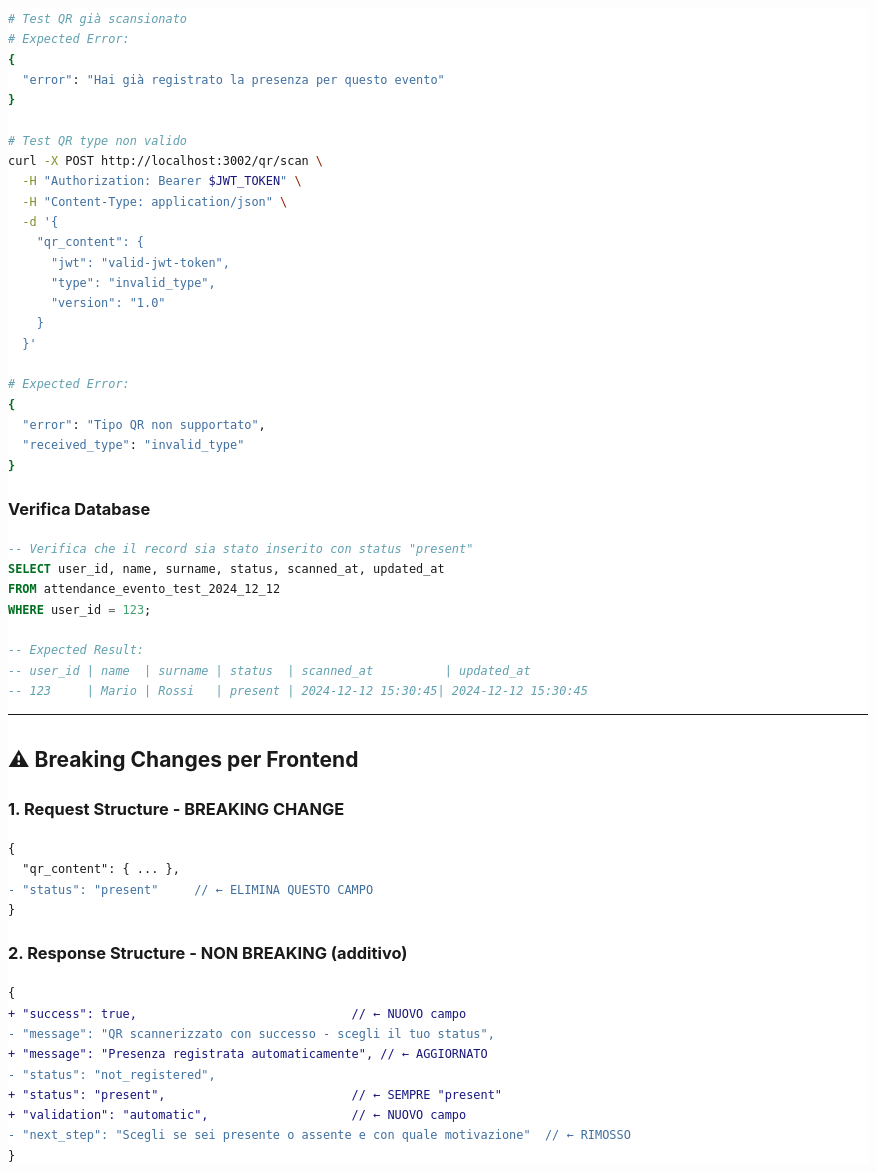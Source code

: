 ```bash
# Test QR già scansionato
# Expected Error:
{
  "error": "Hai già registrato la presenza per questo evento"
}

# Test QR type non valido
curl -X POST http://localhost:3002/qr/scan \
  -H "Authorization: Bearer $JWT_TOKEN" \
  -H "Content-Type: application/json" \
  -d '{
    "qr_content": {
      "jwt": "valid-jwt-token",
      "type": "invalid_type",
      "version": "1.0"
    }
  }'

# Expected Error:
{
  "error": "Tipo QR non supportato",
  "received_type": "invalid_type"
}
```

### **Verifica Database**

```sql
-- Verifica che il record sia stato inserito con status "present"
SELECT user_id, name, surname, status, scanned_at, updated_at 
FROM attendance_evento_test_2024_12_12 
WHERE user_id = 123;

-- Expected Result:
-- user_id | name  | surname | status  | scanned_at          | updated_at
-- 123     | Mario | Rossi   | present | 2024-12-12 15:30:45| 2024-12-12 15:30:45
```

---

## ⚠️ **Breaking Changes per Frontend**

### **1. Request Structure - BREAKING CHANGE**
```diff
{
  "qr_content": { ... },
- "status": "present"     // ← ELIMINA QUESTO CAMPO
}
```

### **2. Response Structure - NON BREAKING (additivo)**
```diff
{
+ "success": true,                              // ← NUOVO campo
- "message": "QR scannerizzato con successo - scegli il tuo status",
+ "message": "Presenza registrata automaticamente", // ← AGGIORNATO
- "status": "not_registered",
+ "status": "present",                          // ← SEMPRE "present"
+ "validation": "automatic",                    // ← NUOVO campo
- "next_step": "Scegli se sei presente o assente e con quale motivazione"  // ← RIMOSSO
}
```
